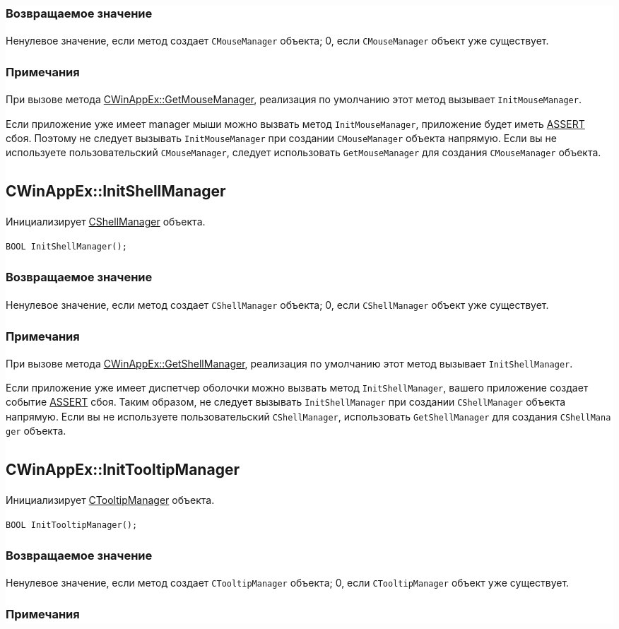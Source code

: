 ### <a name="return-value"></a>Возвращаемое значение

Ненулевое значение, если метод создает `CMouseManager` объекта; 0, если `CMouseManager` объект уже существует.

### <a name="remarks"></a>Примечания

При вызове метода [CWinAppEx::GetMouseManager](#getmousemanager), реализация по умолчанию этот метод вызывает `InitMouseManager`.

Если приложение уже имеет manager мыши можно вызвать метод `InitMouseManager`, приложение будет иметь [ASSERT](diagnostic-services.md#assert) сбоя. Поэтому не следует вызывать `InitMouseManager` при создании `CMouseManager` объекта напрямую. Если вы не используете пользовательский `CMouseManager`, следует использовать `GetMouseManager` для создания `CMouseManager` объекта.

##  <a name="initshellmanager"></a>  CWinAppEx::InitShellManager

Инициализирует [CShellManager](../../mfc/reference/cshellmanager-class.md) объекта.

```
BOOL InitShellManager();
```

### <a name="return-value"></a>Возвращаемое значение

Ненулевое значение, если метод создает `CShellManager` объекта; 0, если `CShellManager` объект уже существует.

### <a name="remarks"></a>Примечания

При вызове метода [CWinAppEx::GetShellManager](#getshellmanager), реализация по умолчанию этот метод вызывает `InitShellManager`.

Если приложение уже имеет диспетчер оболочки можно вызвать метод `InitShellManager`, вашего приложение создает событие [ASSERT](diagnostic-services.md#assert) сбоя. Таким образом, не следует вызывать `InitShellManager` при создании `CShellManager` объекта напрямую. Если вы не используете пользовательский `CShellManager`, использовать `GetShellManager` для создания `CShellManager` объекта.

##  <a name="inittooltipmanager"></a>  CWinAppEx::InitTooltipManager

Инициализирует [CTooltipManager](../../mfc/reference/ctooltipmanager-class.md) объекта.

```
BOOL InitTooltipManager();
```

### <a name="return-value"></a>Возвращаемое значение

Ненулевое значение, если метод создает `CTooltipManager` объекта; 0, если `CTooltipManager` объект уже существует.

### <a name="remarks"></a>Примечания
